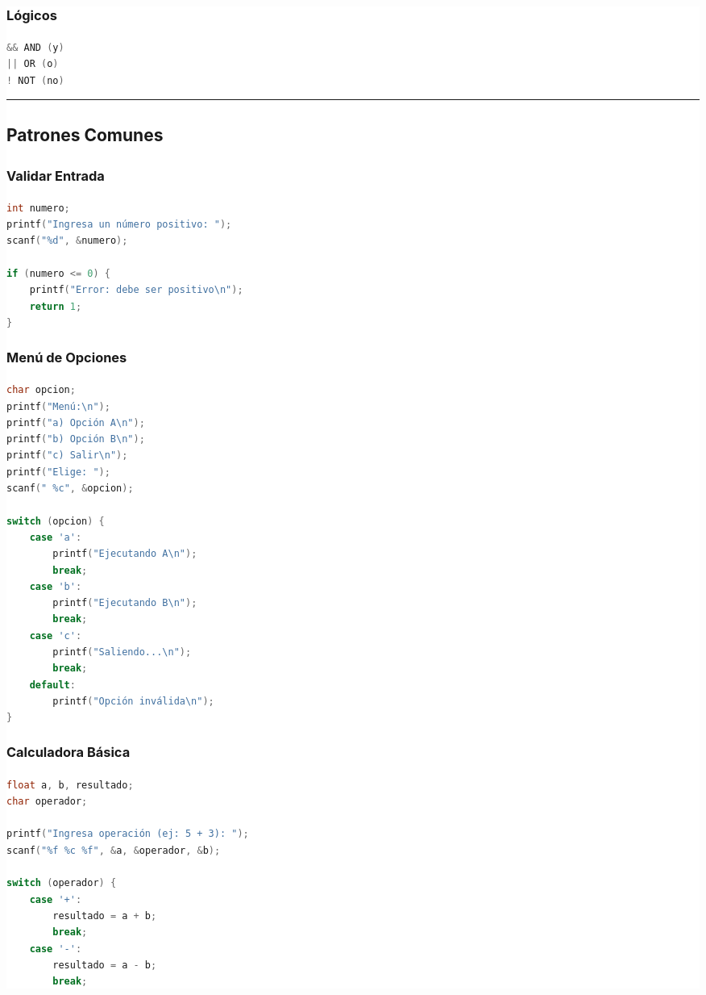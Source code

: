 ### Lógicos
```c
&& AND (y)
|| OR (o)
! NOT (no)
```

---

## Patrones Comunes

### Validar Entrada
```c
int numero;
printf("Ingresa un número positivo: ");
scanf("%d", &numero);

if (numero <= 0) {
    printf("Error: debe ser positivo\n");
    return 1;
}
```

### Menú de Opciones
```c
char opcion;
printf("Menú:\n");
printf("a) Opción A\n");
printf("b) Opción B\n");
printf("c) Salir\n");
printf("Elige: ");
scanf(" %c", &opcion);

switch (opcion) {
    case 'a':
        printf("Ejecutando A\n");
        break;
    case 'b':
        printf("Ejecutando B\n");
        break;
    case 'c':
        printf("Saliendo...\n");
        break;
    default:
        printf("Opción inválida\n");
}
```

### Calculadora Básica
```c
float a, b, resultado;
char operador;

printf("Ingresa operación (ej: 5 + 3): ");
scanf("%f %c %f", &a, &operador, &b);

switch (operador) {
    case '+':
        resultado = a + b;
        break;
    case '-':
        resultado = a - b;
        break;
```